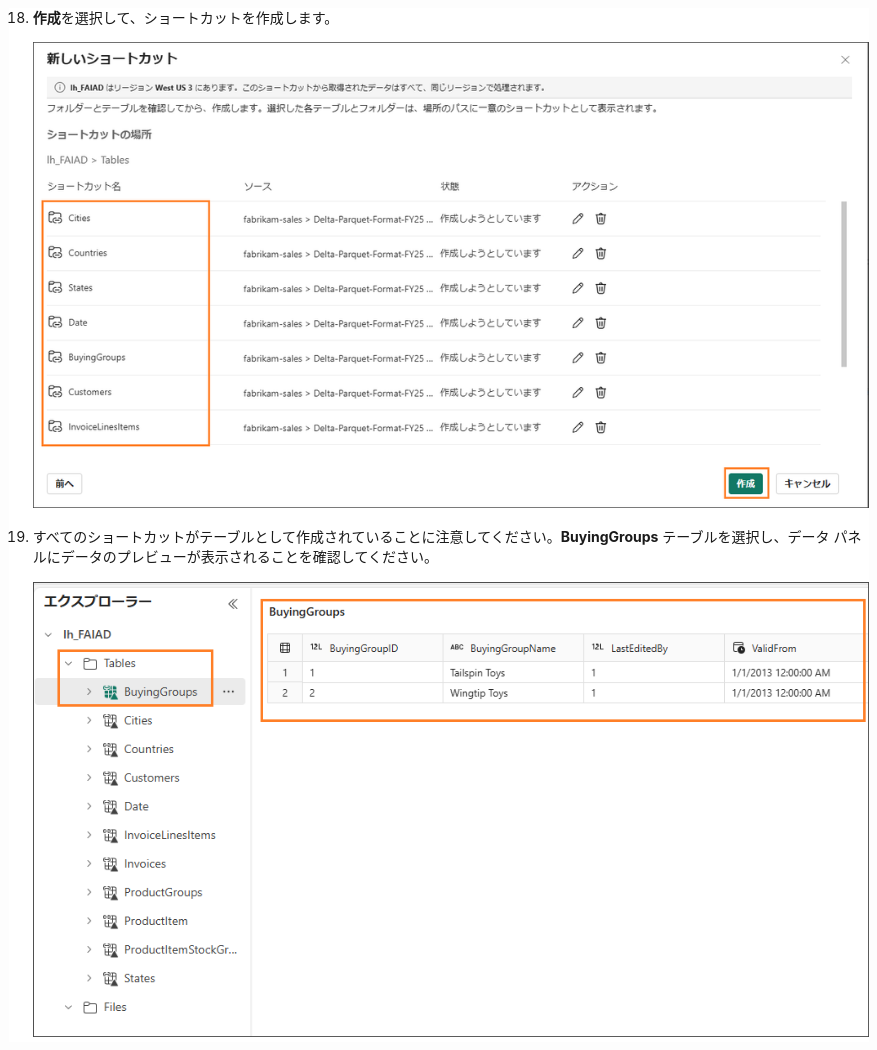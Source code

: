 18. **作成**を選択して、ショートカットを作成します。

    ![](../media/lab-03/image11.png)

19. すべてのショートカットがテーブルとして作成されていることに注意してください。**BuyingGroups**
    テーブルを選択し、データ
    パネルにデータのプレビューが表示されることを確認してください。

    ![](../media/lab-03/image12.png)
